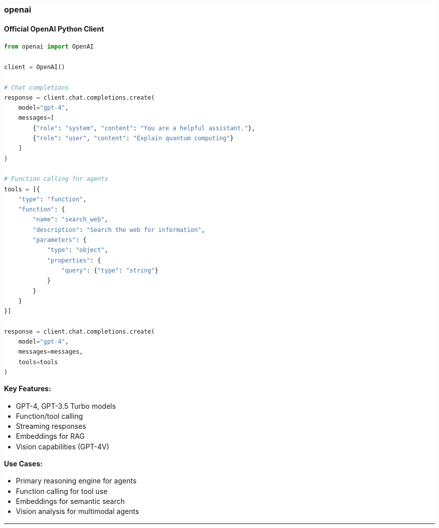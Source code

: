 
### openai

**Official OpenAI Python Client**

```python
from openai import OpenAI

client = OpenAI()

# Chat completions
response = client.chat.completions.create(
    model="gpt-4",
    messages=[
        {"role": "system", "content": "You are a helpful assistant."},
        {"role": "user", "content": "Explain quantum computing"}
    ]
)

# Function calling for agents
tools = [{
    "type": "function",
    "function": {
        "name": "search_web",
        "description": "Search the web for information",
        "parameters": {
            "type": "object",
            "properties": {
                "query": {"type": "string"}
            }
        }
    }
}]

response = client.chat.completions.create(
    model="gpt-4",
    messages=messages,
    tools=tools
)
```

**Key Features:**
- GPT-4, GPT-3.5 Turbo models
- Function/tool calling
- Streaming responses
- Embeddings for RAG
- Vision capabilities (GPT-4V)

**Use Cases:**
- Primary reasoning engine for agents
- Function calling for tool use
- Embeddings for semantic search
- Vision analysis for multimodal agents

---